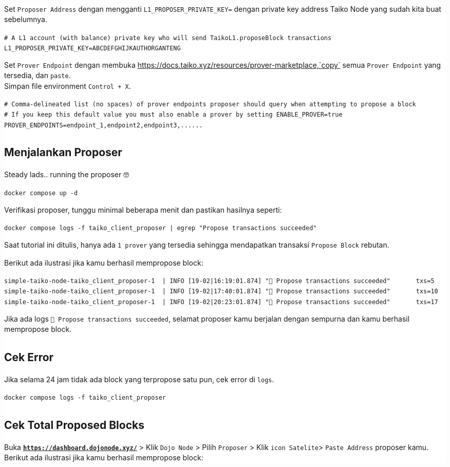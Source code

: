 Set `Proposer Address` dengan mengganti `L1_PROPOSER_PRIVATE_KEY=` dengan private key address Taiko Node yang sudah kita buat sebelumnya. 
```
# A L1 account (with balance) private key who will send TaikoL1.proposeBlock transactions
L1_PROPOSER_PRIVATE_KEY=ABCDEFGHIJKAUTHORGANTENG
```

Set `Prover Endpoint` dengan membuka https://docs.taiko.xyz/resources/prover-marketplace,`copy` semua `Prover Endpoint` yang tersedia, dan `paste`.\
Simpan file environment `Control + X`.
```
# Comma-delineated list (no spaces) of prover endpoints proposer should query when attempting to propose a block
# If you keep this default value you must also enable a prover by setting ENABLE_PROVER=true
PROVER_ENDPOINTS=endpoint_1,endpoint2,endpoint3,......
```

## Menjalankan Proposer

Steady lads.. running the proposer 🤓
```
docker compose up -d
```

Verifikasi proposer, tunggu minimal beberapa menit dan pastikan hasilnya seperti:
```
docker compose logs -f taiko_client_proposer | egrep "Propose transactions succeeded"
```
Saat tutorial ini ditulis, hanya ada `1 prover` yang tersedia sehingga mendapatkan transaksi `Propose Block` rebutan.

Berikut ada ilustrasi jika kamu berhasil mempropose block:
```
simple-taiko-node-taiko_client_proposer-1  | INFO [19-02|16:19:01.874] "📝 Propose transactions succeeded"       txs=5
simple-taiko-node-taiko_client_proposer-1  | INFO [19-02|17:40:01.874] "📝 Propose transactions succeeded"       txs=10
simple-taiko-node-taiko_client_proposer-1  | INFO [19-02|20:23:01.874] "📝 Propose transactions succeeded"       txs=17
```
Jika ada logs `📝 Propose transactions succeeded`, selamat proposer kamu berjalan dengan sempurna dan kamu berhasil mempropose block.

## Cek Error

Jika selama 24 jam tidak ada block yang terpropose satu pun, cek error di `logs`.
```
docker compose logs -f taiko_client_proposer
```

## Cek Total Proposed Blocks

Buka [**`https://dashboard.dojonode.xyz/`**](https://dashboard.dojonode.xyz/) > Klik `Dojo Node` > Pilih `Proposer` > Klik `icon Satelite`> `Paste Address` proposer kamu.\
Berikut ada ilustrasi jika kamu berhasil mempropose block:
